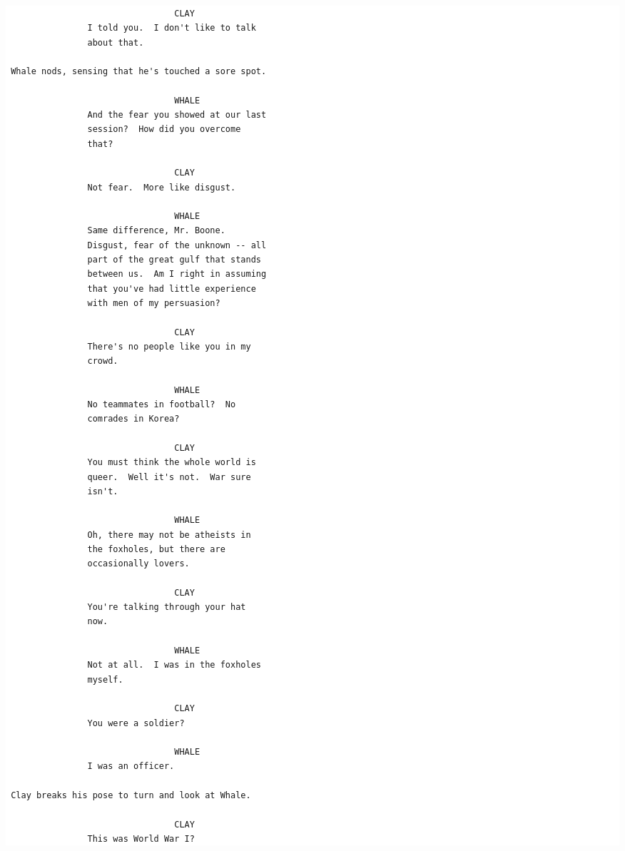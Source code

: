                                      CLAY
                    I told you.  I don't like to talk
                    about that.

     Whale nods, sensing that he's touched a sore spot.

                                     WHALE
                    And the fear you showed at our last
                    session?  How did you overcome
                    that?

                                     CLAY
                    Not fear.  More like disgust.

                                     WHALE
                    Same difference, Mr. Boone.
                    Disgust, fear of the unknown -- all
                    part of the great gulf that stands
                    between us.  Am I right in assuming
                    that you've had little experience
                    with men of my persuasion?

                                     CLAY
                    There's no people like you in my
                    crowd.

                                     WHALE
                    No teammates in football?  No
                    comrades in Korea?

                                     CLAY
                    You must think the whole world is
                    queer.  Well it's not.  War sure
                    isn't.

                                     WHALE
                    Oh, there may not be atheists in
                    the foxholes, but there are
                    occasionally lovers.

                                     CLAY
                    You're talking through your hat
                    now.

                                     WHALE
                    Not at all.  I was in the foxholes
                    myself.

                                     CLAY
                    You were a soldier?

                                     WHALE
                    I was an officer.

     Clay breaks his pose to turn and look at Whale.

                                     CLAY
                    This was World War I?
